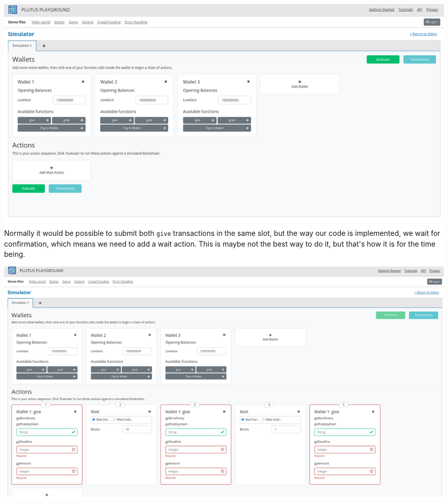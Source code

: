 ![](img/iteration2/pic__00043.png)

Normally it would be possible to submit both `give` transactions in the
same slot, but the way our code is implemented, we wait for
confirmation, which means we need to add a wait action. This is maybe
not the best way to do it, but that\'s how it is for the time being.

![](img/iteration2/pic__00044.png)
